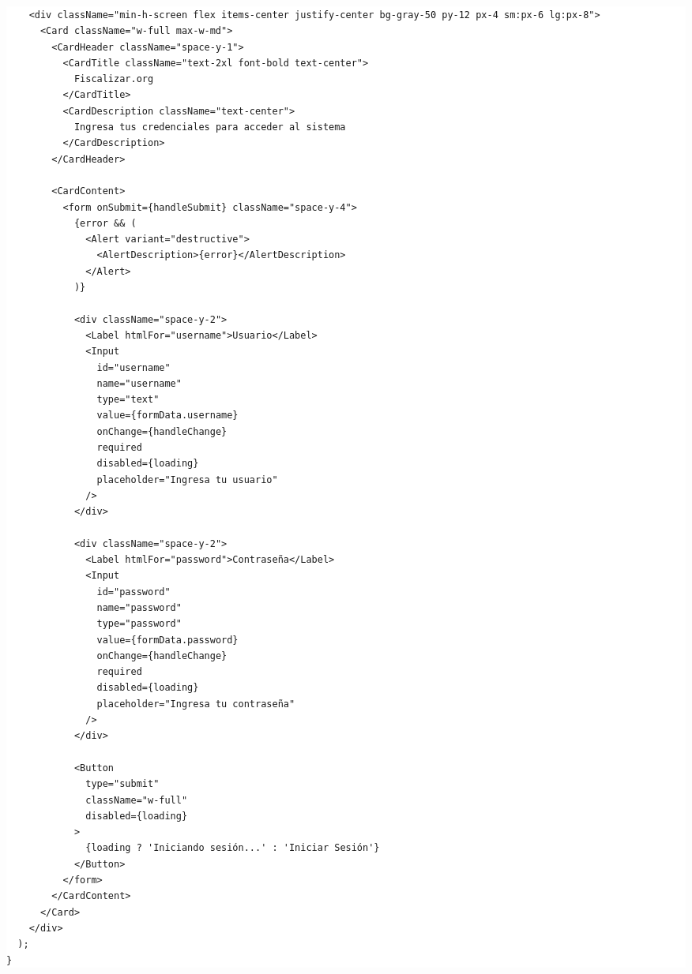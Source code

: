 ```tsx
    <div className="min-h-screen flex items-center justify-center bg-gray-50 py-12 px-4 sm:px-6 lg:px-8">
      <Card className="w-full max-w-md">
        <CardHeader className="space-y-1">
          <CardTitle className="text-2xl font-bold text-center">
            Fiscalizar.org
          </CardTitle>
          <CardDescription className="text-center">
            Ingresa tus credenciales para acceder al sistema
          </CardDescription>
        </CardHeader>
        
        <CardContent>
          <form onSubmit={handleSubmit} className="space-y-4">
            {error && (
              <Alert variant="destructive">
                <AlertDescription>{error}</AlertDescription>
              </Alert>
            )}
            
            <div className="space-y-2">
              <Label htmlFor="username">Usuario</Label>
              <Input
                id="username"
                name="username"
                type="text"
                value={formData.username}
                onChange={handleChange}
                required
                disabled={loading}
                placeholder="Ingresa tu usuario"
              />
            </div>
            
            <div className="space-y-2">
              <Label htmlFor="password">Contraseña</Label>
              <Input
                id="password"
                name="password"
                type="password"
                value={formData.password}
                onChange={handleChange}
                required
                disabled={loading}
                placeholder="Ingresa tu contraseña"
              />
            </div>
            
            <Button 
              type="submit" 
              className="w-full" 
              disabled={loading}
            >
              {loading ? 'Iniciando sesión...' : 'Iniciar Sesión'}
            </Button>
          </form>
        </CardContent>
      </Card>
    </div>
  );
}
```
